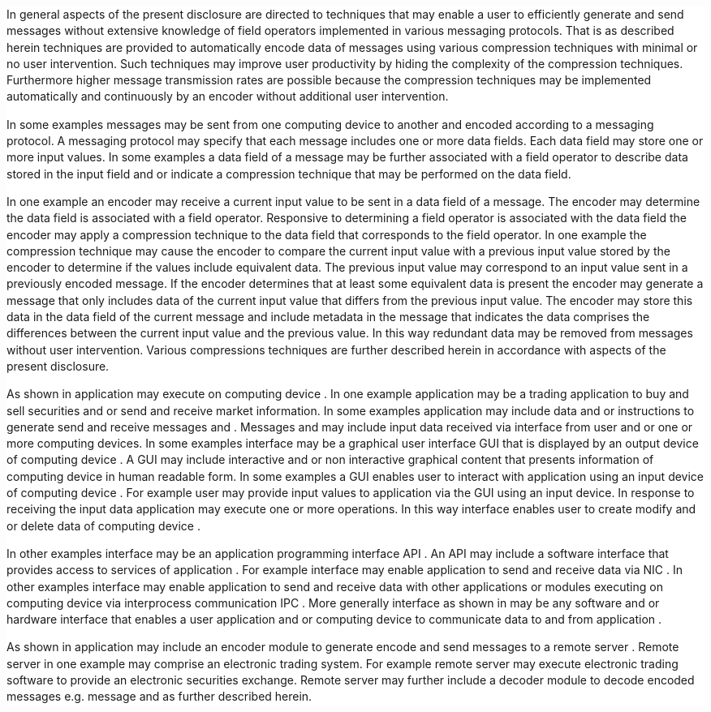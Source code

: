 In general aspects of the present disclosure are directed to techniques that may enable a user to efficiently generate and send messages without extensive knowledge of field operators implemented in various messaging protocols. That is as described herein techniques are provided to automatically encode data of messages using various compression techniques with minimal or no user intervention. Such techniques may improve user productivity by hiding the complexity of the compression techniques. Furthermore higher message transmission rates are possible because the compression techniques may be implemented automatically and continuously by an encoder without additional user intervention.

In some examples messages may be sent from one computing device to another and encoded according to a messaging protocol. A messaging protocol may specify that each message includes one or more data fields. Each data field may store one or more input values. In some examples a data field of a message may be further associated with a field operator to describe data stored in the input field and or indicate a compression technique that may be performed on the data field.

In one example an encoder may receive a current input value to be sent in a data field of a message. The encoder may determine the data field is associated with a field operator. Responsive to determining a field operator is associated with the data field the encoder may apply a compression technique to the data field that corresponds to the field operator. In one example the compression technique may cause the encoder to compare the current input value with a previous input value stored by the encoder to determine if the values include equivalent data. The previous input value may correspond to an input value sent in a previously encoded message. If the encoder determines that at least some equivalent data is present the encoder may generate a message that only includes data of the current input value that differs from the previous input value. The encoder may store this data in the data field of the current message and include metadata in the message that indicates the data comprises the differences between the current input value and the previous value. In this way redundant data may be removed from messages without user intervention. Various compressions techniques are further described herein in accordance with aspects of the present disclosure.

As shown in application may execute on computing device . In one example application may be a trading application to buy and sell securities and or send and receive market information. In some examples application may include data and or instructions to generate send and receive messages and . Messages and may include input data received via interface from user and or one or more computing devices. In some examples interface may be a graphical user interface GUI that is displayed by an output device of computing device . A GUI may include interactive and or non interactive graphical content that presents information of computing device in human readable form. In some examples a GUI enables user to interact with application using an input device of computing device . For example user may provide input values to application via the GUI using an input device. In response to receiving the input data application may execute one or more operations. In this way interface enables user to create modify and or delete data of computing device .

In other examples interface may be an application programming interface API . An API may include a software interface that provides access to services of application . For example interface may enable application to send and receive data via NIC . In other examples interface may enable application to send and receive data with other applications or modules executing on computing device via interprocess communication IPC . More generally interface as shown in may be any software and or hardware interface that enables a user application and or computing device to communicate data to and from application .

As shown in application may include an encoder module to generate encode and send messages to a remote server . Remote server in one example may comprise an electronic trading system. For example remote server may execute electronic trading software to provide an electronic securities exchange. Remote server may further include a decoder module to decode encoded messages e.g. message and as further described herein.
